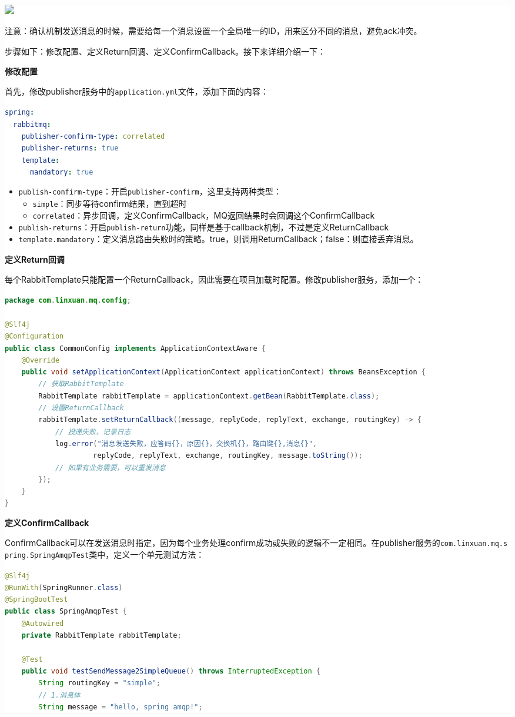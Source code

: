 ![](D:\Java\笔记\图片\4-04【RabbitMQ高级篇】\1-1.png)

注意：确认机制发送消息的时候，需要给每一个消息设置一个全局唯一的ID，用来区分不同的消息，避免ack冲突。

步骤如下：修改配置、定义Return回调、定义ConfirmCallback。接下来详细介绍一下：

**修改配置**

首先，修改publisher服务中的`application.yml`文件，添加下面的内容：

```yaml
spring:
  rabbitmq:
    publisher-confirm-type: correlated
    publisher-returns: true
    template:
      mandatory: true
```

- `publish-confirm-type`：开启`publisher-confirm`，这里支持两种类型：
  - `simple`：同步等待confirm结果，直到超时
  - `correlated`：异步回调，定义ConfirmCallback，MQ返回结果时会回调这个ConfirmCallback
- `publish-returns`：开启`publish-return`功能，同样是基于callback机制，不过是定义ReturnCallback
- `template.mandatory`：定义消息路由失败时的策略。true，则调用ReturnCallback；false：则直接丢弃消息。

**定义Return回调**

每个RabbitTemplate只能配置一个ReturnCallback，因此需要在项目加载时配置。修改publisher服务，添加一个：

```java
package com.linxuan.mq.config;

@Slf4j
@Configuration
public class CommonConfig implements ApplicationContextAware {
    @Override
    public void setApplicationContext(ApplicationContext applicationContext) throws BeansException {
        // 获取RabbitTemplate
        RabbitTemplate rabbitTemplate = applicationContext.getBean(RabbitTemplate.class);
        // 设置ReturnCallback
        rabbitTemplate.setReturnCallback((message, replyCode, replyText, exchange, routingKey) -> {
            // 投递失败，记录日志
            log.error("消息发送失败，应答码{}，原因{}，交换机{}，路由键{},消息{}",
                     replyCode, replyText, exchange, routingKey, message.toString());
            // 如果有业务需要，可以重发消息
        });
    }
}
```

**定义ConfirmCallback**

ConfirmCallback可以在发送消息时指定，因为每个业务处理confirm成功或失败的逻辑不一定相同。在publisher服务的`com.linxuan.mq.spring.SpringAmqpTest`类中，定义一个单元测试方法：

```java
@Slf4j
@RunWith(SpringRunner.class)
@SpringBootTest
public class SpringAmqpTest {
    @Autowired
    private RabbitTemplate rabbitTemplate;

    @Test
    public void testSendMessage2SimpleQueue() throws InterruptedException {
        String routingKey = "simple";
        // 1.消息体
        String message = "hello, spring amqp!";
```